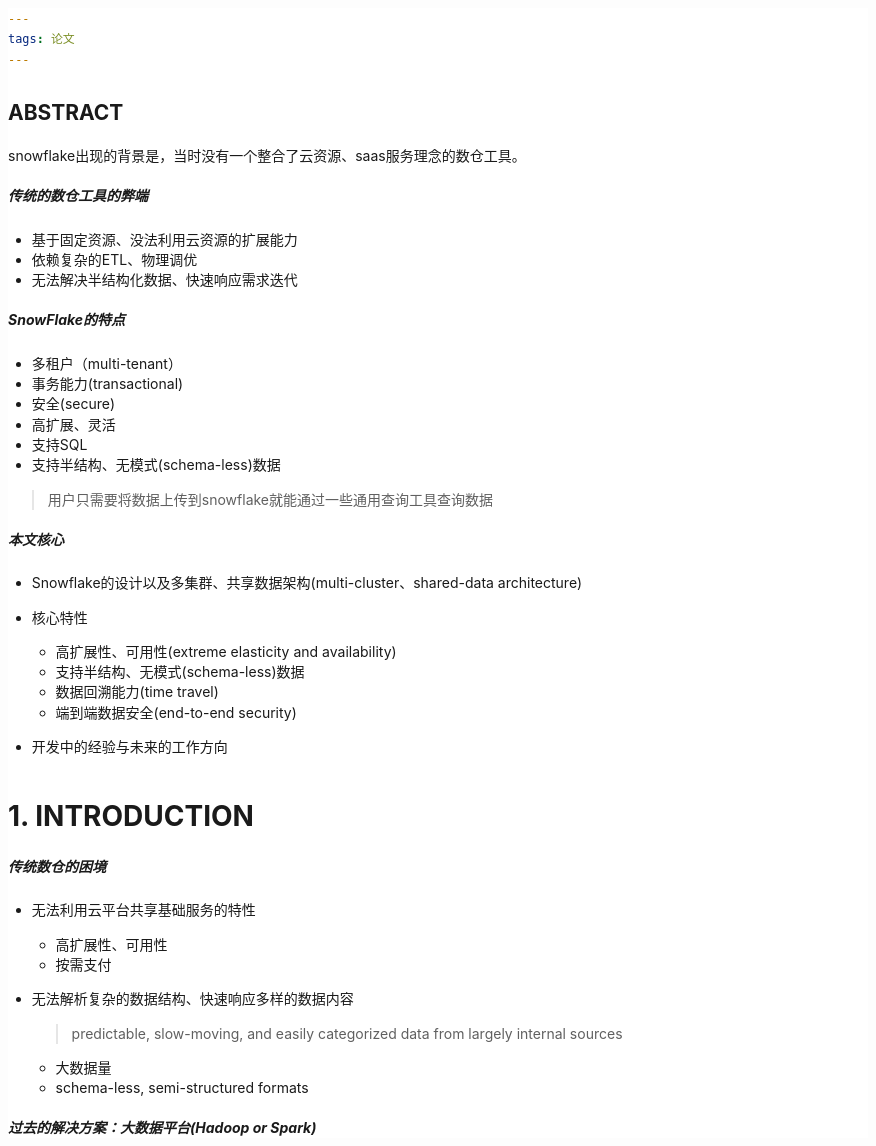 ```yaml
---
tags: 论文
---
```


## ABSTRACT

snowflake出现的背景是，当时没有一个整合了云资源、saas服务理念的数仓工具。

##### 传统的数仓工具的弊端

* 基于固定资源、没法利用云资源的扩展能力
* 依赖复杂的ETL、物理调优
* 无法解决半结构化数据、快速响应需求迭代

##### SnowFlake的特点

* 多租户（multi-tenant）
* 事务能力(transactional)
* 安全(secure)
* 高扩展、灵活
* 支持SQL
* 支持半结构、无模式(schema-less)数据

> 用户只需要将数据上传到snowflake就能通过一些通用查询工具查询数据

##### 本文核心

* Snowflake的设计以及多集群、共享数据架构(multi-cluster、shared-data architecture)

* 核心特性
  * 高扩展性、可用性(extreme elasticity and availability)
  * 支持半结构、无模式(schema-less)数据
  * 数据回溯能力(time travel)
  * 端到端数据安全(end-to-end security)
* 开发中的经验与未来的工作方向

# 1. INTRODUCTION

##### 传统数仓的困境

* 无法利用云平台共享基础服务的特性

  * 高扩展性、可用性
  * 按需支付

* 无法解析复杂的数据结构、快速响应多样的数据内容

  > predictable, slow-moving, and easily categorized data from largely internal sources

  * 大数据量
  * schema-less, semi-structured formats

##### 过去的解决方案：大数据平台(Hadoop or Spark)
